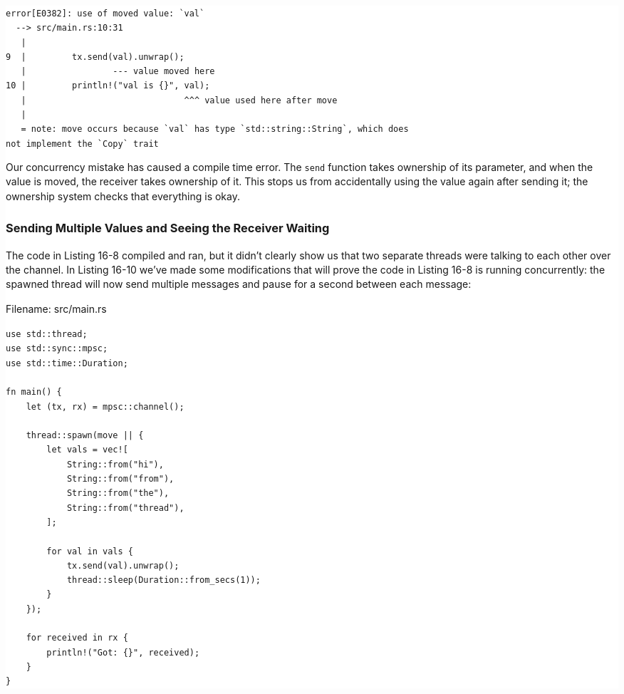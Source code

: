 ```
error[E0382]: use of moved value: `val`
  --> src/main.rs:10:31
   |
9  |         tx.send(val).unwrap();
   |                 --- value moved here
10 |         println!("val is {}", val);
   |                               ^^^ value used here after move
   |
   = note: move occurs because `val` has type `std::string::String`, which does
not implement the `Copy` trait
```

Our concurrency mistake has caused a compile time error. The `send` function
takes ownership of its parameter, and when the value is moved, the receiver
takes ownership of it. This stops us from accidentally using the value again
after sending it; the ownership system checks that everything is okay.

### Sending Multiple Values and Seeing the Receiver Waiting

The code in Listing 16-8 compiled and ran, but it didn’t clearly show us that
two separate threads were talking to each other over the channel. In Listing
16-10 we’ve made some modifications that will prove the code in Listing 16-8 is
running concurrently: the spawned thread will now send multiple messages and
pause for a second between each message:

Filename: src/main.rs

```
use std::thread;
use std::sync::mpsc;
use std::time::Duration;

fn main() {
    let (tx, rx) = mpsc::channel();

    thread::spawn(move || {
        let vals = vec![
            String::from("hi"),
            String::from("from"),
            String::from("the"),
            String::from("thread"),
        ];

        for val in vals {
            tx.send(val).unwrap();
            thread::sleep(Duration::from_secs(1));
        }
    });

    for received in rx {
        println!("Got: {}", received);
    }
}
```
